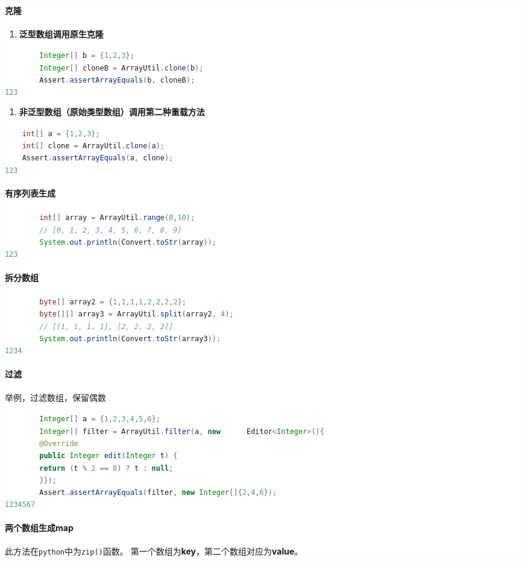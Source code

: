 #### 克隆

1. **泛型数组调用原生克隆**

```java
		Integer[] b = {1,2,3};
		Integer[] cloneB = ArrayUtil.clone(b);
		Assert.assertArrayEquals(b, cloneB);
123
```

1. **非泛型数组（原始类型数组）调用第二种重载方法**

```java
	int[] a = {1,2,3};
	int[] clone = ArrayUtil.clone(a);
	Assert.assertArrayEquals(a, clone);
123
```

#### 有序列表生成

```java
		int[] array = ArrayUtil.range(0,10);
		// [0, 1, 2, 3, 4, 5, 6, 7, 8, 9]
		System.out.println(Convert.toStr(array));
123
```

#### 拆分数组

```java
		byte[] array2 = {1,1,1,1,2,2,2,2};
		byte[][] array3 = ArrayUtil.split(array2, 4);
		// [[1, 1, 1, 1], [2, 2, 2, 2]]
		System.out.println(Convert.toStr(array3));
1234
```

#### 过滤

举例，过滤数组，保留偶数

```java
		Integer[] a = {1,2,3,4,5,6};
		Integer[] filter = ArrayUtil.filter(a, new 		Editor<Integer>(){
   		@Override
    	public Integer edit(Integer t) {
       	return (t % 2 == 0) ? t : null;
    	}});
		Assert.assertArrayEquals(filter, new Integer[]{2,4,6});
1234567
```

#### 两个数组生成map

此方法在`python`中为`zip()`函数。
第一个数组为**key**，第二个数组对应为**value**。
